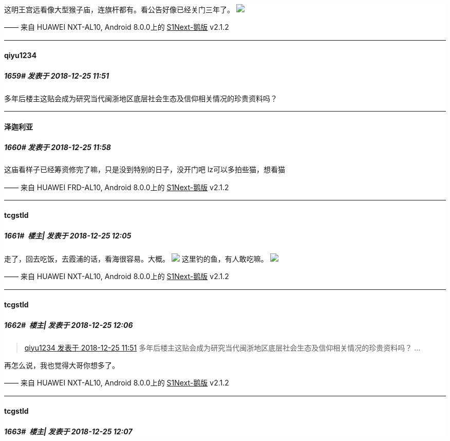 这明王宫远看像大型猴子庙，连旗杆都有。看公告好像已经关门三年了。
<img src="https://i.loli.net/2018/12/25/5c21a48752cdd.jpg" referrerpolicy="no-referrer">

—— 来自 HUAWEI NXT-AL10, Android 8.0.0上的 [S1Next-鹅版](https://github.com/ykrank/S1-Next/releases) v2.1.2

*****

####  qiyu1234  
##### 1659#       发表于 2018-12-25 11:51

多年后楼主这贴会成为研究当代闽浙地区底层社会生态及信仰相关情况的珍贵资料吗？

*****

####  泽迦利亚  
##### 1660#       发表于 2018-12-25 11:58

这庙看样子已经筹资修完了嘛，只是没到特别的日子，没开门吧
lz可以多拍些猫，想看猫

—— 来自 HUAWEI FRD-AL10, Android 8.0.0上的 [S1Next-鹅版](https://github.com/ykrank/S1-Next/releases) v2.1.2

*****

####  tcgstld  
##### 1661#         楼主| 发表于 2018-12-25 12:05

走了，回去吃饭，去霞浦的话，看海很容易。大概。
<img src="https://i.loli.net/2018/12/25/5c21ac2f23019.jpg" referrerpolicy="no-referrer">
这里钓的鱼，有人敢吃嘛。
<img src="https://i.loli.net/2018/12/25/5c21ac85b4086.jpg" referrerpolicy="no-referrer">

—— 来自 HUAWEI NXT-AL10, Android 8.0.0上的 [S1Next-鹅版](https://github.com/ykrank/S1-Next/releases) v2.1.2

*****

####  tcgstld  
##### 1662#         楼主| 发表于 2018-12-25 12:06

<blockquote><a href="httphttps://bbs.saraba1st.com/2b/forum.php?mod=redirect&amp;goto=findpost&amp;pid=42060647&amp;ptid=1785863" target="_blank">qiyu1234 发表于 2018-12-25 11:51</a>
多年后楼主这贴会成为研究当代闽浙地区底层社会生态及信仰相关情况的珍贵资料吗？ ...</blockquote>
再怎么说，我也觉得大哥你想多了。

—— 来自 HUAWEI NXT-AL10, Android 8.0.0上的 [S1Next-鹅版](https://github.com/ykrank/S1-Next/releases) v2.1.2

*****

####  tcgstld  
##### 1663#         楼主| 发表于 2018-12-25 12:07
